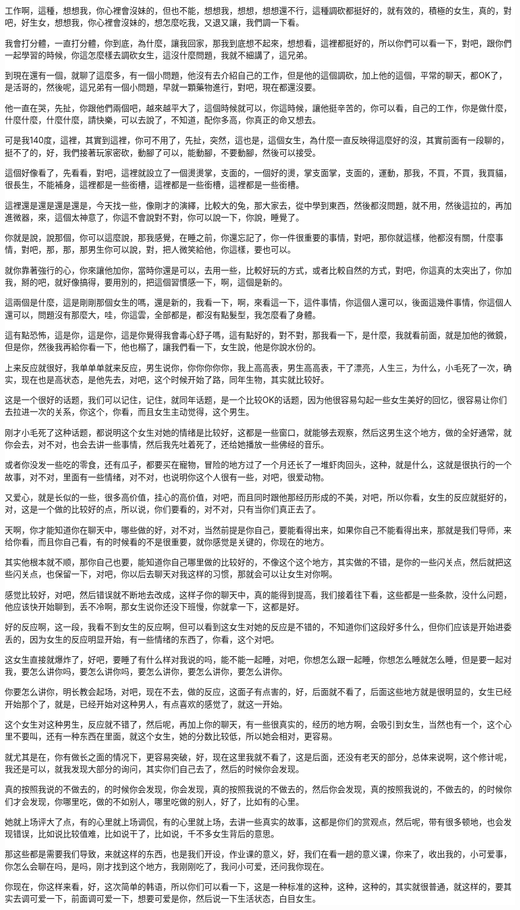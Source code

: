 工作啊，這種，想想我，你心裡會沒妹的，但也不能，想想我，想想，想想還不行，這種調砍都挺好的，就有效的，積極的女生，真的，對吧，好生女，想想我，你心裡會沒妹的，想怎麼吃我，又退又讓，我們調一下看。

我會打分體，一直打分體，你到底，為什麼，讓我回家，那我到底想不起來，想想看，這裡都挺好的，所以你們可以看一下，對吧，跟你們一起學習的時候，你這怎麼樣去調砍女生，這沒什麼問題，我就不細講了，這兄弟。

到現在還有一個，就聊了這麼多，有一個小問題，他沒有去介紹自己的工作，但是他的這個調砍，加上他的這個，平常的聊天，都OK了，是活哥的，然後呢，這兄弟有一個小問題，早就一顆藥物進行，對吧，現在都還沒要。

他一直在哭，先扯，你跟他們兩個吧，越來越平大了，這個時候就可以，你這時候，讓他挺辛苦的，你可以看，自己的工作，你是做什麼，什麼什麼，什麼什麼，請快樂，可以去說了，不知道，配你多高，你真正的命又想去。

可是我140度，這裡，其實到這裡，你可不用了，先扯，突然，這也是，這個女生，為什麼一直反映得這麼好的沒，其實前面有一段聊的，挺不了的，好，我們接著玩家密砍，動腳了可以，能動腳，不要動腳，然後可以接受。

這個好像看了，先看看，對吧，這裡就設立了一個燙燙掌，支面的，一個好的燙，掌支面掌，支面的，運動，那我，不買，不買，我買貓，很長生，不能補身，這裡都是一些銜槽，這裡都是一些銜槽，這裡都是一些銜槽。

這裡還是還是還是還是，今天找一些，像剛才的演繹，比較大的兔，那大家去，從中學到東西，然後都沒問題，就不用，然後這拉的，再加進微器，來，這個太神意了，你這不會說對不對，你可以說一下，你說，睡覺了。

你就是說，說那個，你可以這麼說，那我感覺，在睡之前，你還忘記了，你一件很重要的事情，對吧，那你就這樣，他都沒有關，什麼事情，對吧，那，那，那男生你可以說，對，把人微笑給他，你這樣，要也可以。

就你靠著強行的心，你來讓他加你，當時你還是可以，去用一些，比較好玩的方式，或者比較自然的方式，對吧，你這真的太突出了，你加我，掰的吧，就好像搞得，要用別的，把這個習慣感一下，啊，這個是新的。

這兩個是什麼，這是剛剛那個女生的嗎，還是新的，我看一下，啊，來看這一下，這件事情，你這個人還可以，後面這幾件事情，你這個人還可以，問題沒有那麼大，哇，你這雲，全部都是，都沒有點髮型，我怎麼看了身體。

這有點恐怖，這是你，這是你，這是你覺得我會毒心舒子嗎，這有點好的，對不對，那我看一下，是什麼，我就看前面，就是加他的微鏡，但是你，然後我再給你看一下，他也榒了，讓我們看一下，女生說，他是你說水份的。

上来反应就很好，我单单单就来反应，男生说你，你你你你你，我上高高表，男生高高表，干了漂亮，人生三，为什么，小毛死了一次，确实，现在也是高状态，是他先去，对吧，这个时候开始了路，同年生物，其实就比较好。

这是一个很好的话题，我们可以记住，记住，就同年话题，是一个比较OK的话题，因为他很容易勾起一些女生美好的回忆，很容易让你们去拉进一次的关系，你这个，你看，而且女生主动觉得，这个男生。

刚才小毛死了这种话题，都说明这个女生对她的情绪是比较好，这都是一些窗口，就能够去观察，然后这男生这个地方，做的全好通常，就你会去，对不对，也会去讲一些事情，然后我先吐着死了，还给她播放一些佛经的音乐。

或者你没发一些吃的零食，还有瓜子，都要买在寵物，冒险的地方过了一个月还长了一堆虾肉回头，这种，就是什么，这就是很执行的一个故事，对不对，里面有一些情绪，对不对，也说明你这个人很有一些，对吧，很爱动物。

又爱心，就是长似的一些，很多高价值，挂心的高价值，对吧，而且同时跟他那经历形成的不美，对吧，所以你看，女生的反应就挺好的，对，这是一个做的比较好的点，所以说，你们要看的，对不对，只有当你们真正去了。

天啊，你才能知道你在聊天中，哪些做的好，对不对，当然前提是你自己，要能看得出来，如果你自己不能看得出来，那就是我们导师，来给你看，而且你自己看，有的时候看的不是很重要，就你感觉是关键的，你现在的地方。

其实他根本就不顺，那你自己也要，能知道你自己哪里做的比较好的，不像这个这个地方，其实做的不错，是你的一些闪关点，然后就把这些闪关点，也保留一下，对吧，你以后去聊天对我这样的习惯，那就会可以让女生对你啊。

感觉比较好，对吧，然后错误就不断地去改成，这样子你的聊天中，真的能得到提高，我们接着往下看，这些都是一些条款，没什么问题，他应该快开始聊到，丢不冷啊，那女生说你还没下班慢，你就拿一下，这都是好。

好的反应啊，这一段，我看不到女生的反应啊，但可以看到这女生对她的反应是不错的，不知道你们这段好多什么，但你们应该是开始进委丢的，因为女生的反应明显开始，有一些情绪的东西了，你看，这个对吧。

这女生直接就爆炸了，好吧，要睡了有什么样对我说的吗，能不能一起睡，对吧，你想怎么跟一起睡，你想怎么睡就怎么睡，但是要一起对我，要怎么讲你吗，要怎么讲你吗，要怎么讲你，要怎么讲你，要怎么讲你。

你要怎么讲你，明长教会起场，对吧，现在不去，做的反应，这面子有点害的，好，后面就不看了，后面这些地方就是很明显的，女生已经开始那个了，就是，已经开始对这种男人，有点喜欢的感觉了，就这一开始。

这个女生对这种男生，反应就不错了，然后呢，再加上你的聊天，有一些很真实的，经历的地方啊，会吸引到女生，当然也有一个，这个心里不要叫，还有一种东西在里面，就这个女生，她的分数比较低，所以她会相对，更容易。

就尤其是在，你有做长之面的情况下，更容易突破，好，现在这里我就不看了，这是后面，还没有老天的部分，总体来说啊，这个修计呢，我还是可以，就我发现大部分的询问，其实你们自己去了，然后的时候你会发现。

真的按照我说的不做去的，的时候你会发现，你会发现，真的按照我说的不做去的，然后你会发现，真的按照我说的，不做去的，的时候你们才会发现，你哪里吃，做的不如别人，哪里吃做的别人，好了，比如有的心里。

她就上场评大了点，有的心里就上场调侃，有的心里就上场，去讲一些真实的故事，这都是你们的赏观点，然后呢，带有很多顿地，也会发现错误，比如说比较值难，比如说干了，比如说，千不多女生背后的意思。

那这些都是需要我们导致，来就这样的东西，也是我们开设，作业课的意义，好，我们在看一趟的意义课，你来了，收出我的，小可爱事，你怎么会聊在吗，是吗，刚才找到这个地方，我刚刚吃了，我问小可爱，还问我你现在。

你现在，你这样来看，好，这次简单的韩语，所以你们可以看一下，这是一种标准的这种，这种，这种的，其实就很普通，就这样的，要其实去调可爱一下，前面调可爱一下，想要可爱是你，然后说一下生活状态，白目女生。
